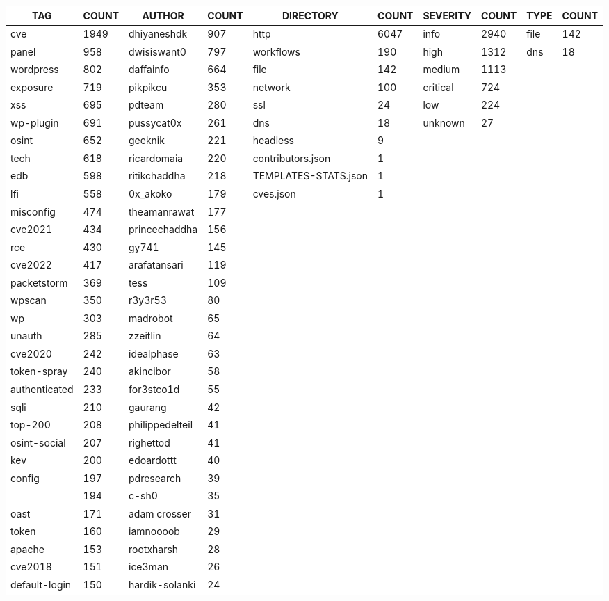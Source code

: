 |                       TAG                       | COUNT |                AUTHOR                 | COUNT |      DIRECTORY       | COUNT | SEVERITY | COUNT | TYPE | COUNT |
|-------------------------------------------------|-------|---------------------------------------|-------|----------------------|-------|----------|-------|------|-------|
| cve                                             |  1949 | dhiyaneshdk                           |   907 | http                 |  6047 | info     |  2940 | file |   142 |
| panel                                           |   958 | dwisiswant0                           |   797 | workflows            |   190 | high     |  1312 | dns  |    18 |
| wordpress                                       |   802 | daffainfo                             |   664 | file                 |   142 | medium   |  1113 |      |       |
| exposure                                        |   719 | pikpikcu                              |   353 | network              |   100 | critical |   724 |      |       |
| xss                                             |   695 | pdteam                                |   280 | ssl                  |    24 | low      |   224 |      |       |
| wp-plugin                                       |   691 | pussycat0x                            |   261 | dns                  |    18 | unknown  |    27 |      |       |
| osint                                           |   652 | geeknik                               |   221 | headless             |     9 |          |       |      |       |
| tech                                            |   618 | ricardomaia                           |   220 | contributors.json    |     1 |          |       |      |       |
| edb                                             |   598 | ritikchaddha                          |   218 | TEMPLATES-STATS.json |     1 |          |       |      |       |
| lfi                                             |   558 | 0x_akoko                              |   179 | cves.json            |     1 |          |       |      |       |
| misconfig                                       |   474 | theamanrawat                          |   177 |                      |       |          |       |      |       |
| cve2021                                         |   434 | princechaddha                         |   156 |                      |       |          |       |      |       |
| rce                                             |   430 | gy741                                 |   145 |                      |       |          |       |      |       |
| cve2022                                         |   417 | arafatansari                          |   119 |                      |       |          |       |      |       |
| packetstorm                                     |   369 | tess                                  |   109 |                      |       |          |       |      |       |
| wpscan                                          |   350 | r3y3r53                               |    80 |                      |       |          |       |      |       |
| wp                                              |   303 | madrobot                              |    65 |                      |       |          |       |      |       |
| unauth                                          |   285 | zzeitlin                              |    64 |                      |       |          |       |      |       |
| cve2020                                         |   242 | idealphase                            |    63 |                      |       |          |       |      |       |
| token-spray                                     |   240 | akincibor                             |    58 |                      |       |          |       |      |       |
| authenticated                                   |   233 | for3stco1d                            |    55 |                      |       |          |       |      |       |
| sqli                                            |   210 | gaurang                               |    42 |                      |       |          |       |      |       |
| top-200                                         |   208 | philippedelteil                       |    41 |                      |       |          |       |      |       |
| osint-social                                    |   207 | righettod                             |    41 |                      |       |          |       |      |       |
| kev                                             |   200 | edoardottt                            |    40 |                      |       |          |       |      |       |
| config                                          |   197 | pdresearch                            |    39 |                      |       |          |       |      |       |
|                                                 |   194 | c-sh0                                 |    35 |                      |       |          |       |      |       |
| oast                                            |   171 | adam crosser                          |    31 |                      |       |          |       |      |       |
| token                                           |   160 | iamnoooob                             |    29 |                      |       |          |       |      |       |
| apache                                          |   153 | rootxharsh                            |    28 |                      |       |          |       |      |       |
| cve2018                                         |   151 | ice3man                               |    26 |                      |       |          |       |      |       |
| default-login                                   |   150 | hardik-solanki                        |    24 |                      |       |          |       |      |       |